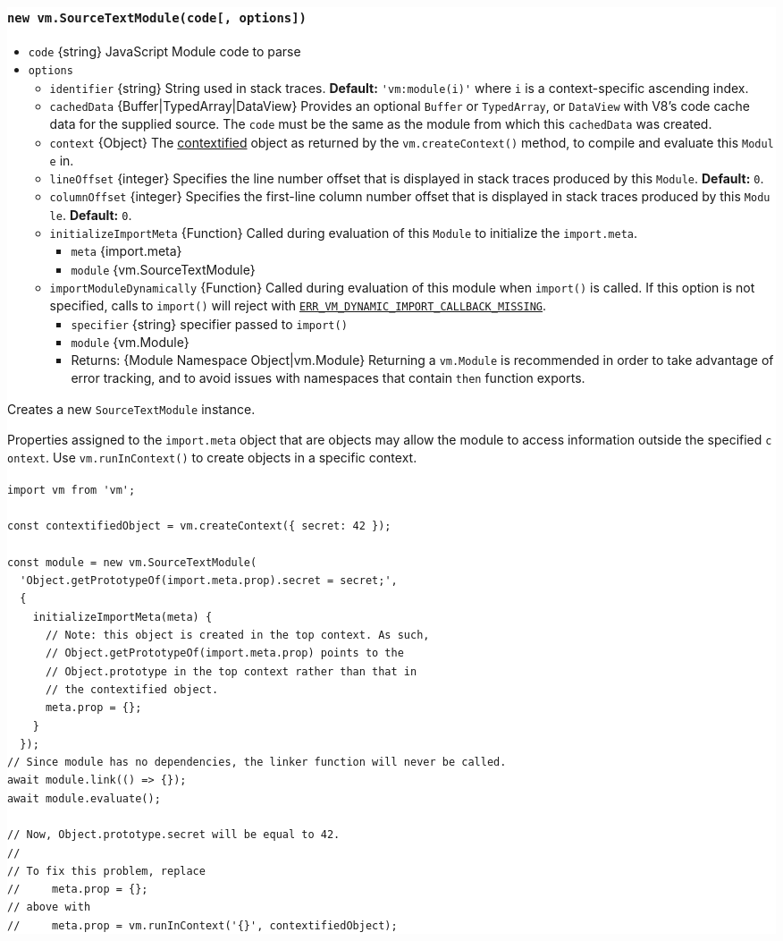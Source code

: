 ### `new vm.SourceTextModule(code[, options])`

-   `code` {string} JavaScript Module code to parse
-   `options`
    -   `identifier` {string} String used in stack traces. **Default:** `'vm:module(i)'` where `i` is a context-specific ascending index.
    -   `cachedData` {Buffer|TypedArray|DataView} Provides an optional `Buffer` or `TypedArray`, or `DataView` with V8’s code cache data for the supplied source. The `code` must be the same as the module from which this `cachedData` was created.
    -   `context` {Object} The [contextified](#vm_what_does_it_mean_to_contextify_an_object) object as returned by the `vm.createContext()` method, to compile and evaluate this `Module` in.
    -   `lineOffset` {integer} Specifies the line number offset that is displayed in stack traces produced by this `Module`. **Default:** `0`.
    -   `columnOffset` {integer} Specifies the first-line column number offset that is displayed in stack traces produced by this `Module`. **Default:** `0`.
    -   `initializeImportMeta` {Function} Called during evaluation of this `Module` to initialize the `import.meta`.
        -   `meta` {import.meta}
        -   `module` {vm.SourceTextModule}
    -   `importModuleDynamically` {Function} Called during evaluation of this module when `import()` is called. If this option is not specified, calls to `import()` will reject with [`ERR_VM_DYNAMIC_IMPORT_CALLBACK_MISSING`](errors.md#ERR_VM_DYNAMIC_IMPORT_CALLBACK_MISSING).
        -   `specifier` {string} specifier passed to `import()`
        -   `module` {vm.Module}
        -   Returns: {Module Namespace Object|vm.Module} Returning a `vm.Module` is recommended in order to take advantage of error tracking, and to avoid issues with namespaces that contain `then` function exports.

Creates a new `SourceTextModule` instance.

Properties assigned to the `import.meta` object that are objects may allow the module to access information outside the specified `context`. Use `vm.runInContext()` to create objects in a specific context.

    import vm from 'vm';

    const contextifiedObject = vm.createContext({ secret: 42 });

    const module = new vm.SourceTextModule(
      'Object.getPrototypeOf(import.meta.prop).secret = secret;',
      {
        initializeImportMeta(meta) {
          // Note: this object is created in the top context. As such,
          // Object.getPrototypeOf(import.meta.prop) points to the
          // Object.prototype in the top context rather than that in
          // the contextified object.
          meta.prop = {};
        }
      });
    // Since module has no dependencies, the linker function will never be called.
    await module.link(() => {});
    await module.evaluate();

    // Now, Object.prototype.secret will be equal to 42.
    //
    // To fix this problem, replace
    //     meta.prop = {};
    // above with
    //     meta.prop = vm.runInContext('{}', contextifiedObject);
